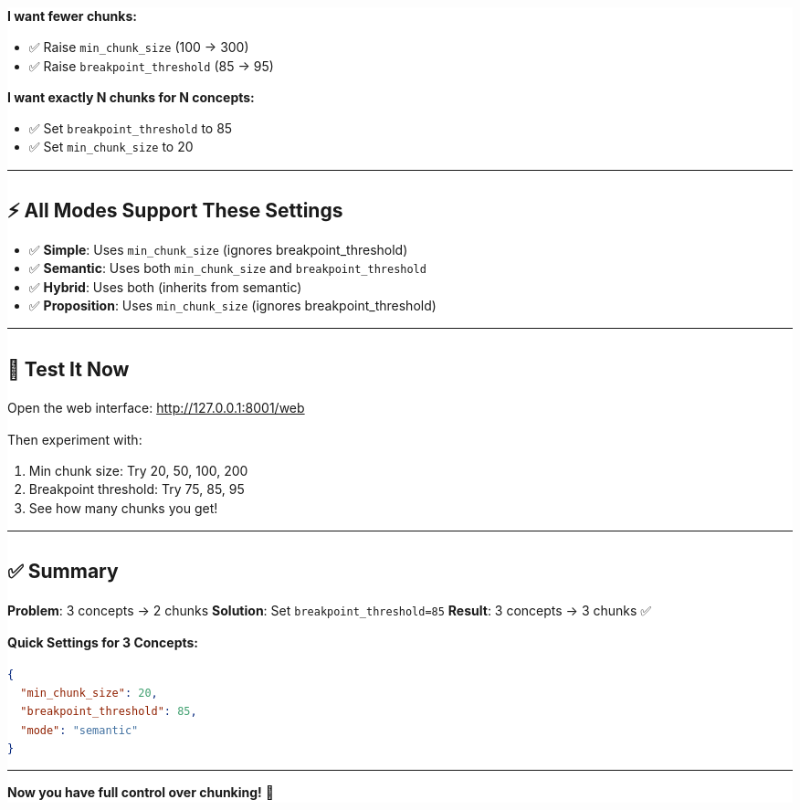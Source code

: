 **I want fewer chunks:**
- ✅ Raise `min_chunk_size` (100 → 300)
- ✅ Raise `breakpoint_threshold` (85 → 95)

**I want exactly N chunks for N concepts:**
- ✅ Set `breakpoint_threshold` to 85
- ✅ Set `min_chunk_size` to 20

---

## ⚡ All Modes Support These Settings

- ✅ **Simple**: Uses `min_chunk_size` (ignores breakpoint_threshold)
- ✅ **Semantic**: Uses both `min_chunk_size` and `breakpoint_threshold`
- ✅ **Hybrid**: Uses both (inherits from semantic)
- ✅ **Proposition**: Uses `min_chunk_size` (ignores breakpoint_threshold)

---

## 🚀 Test It Now

Open the web interface: http://127.0.0.1:8001/web

Then experiment with:
1. Min chunk size: Try 20, 50, 100, 200
2. Breakpoint threshold: Try 75, 85, 95
3. See how many chunks you get!

---

## ✅ Summary

**Problem**: 3 concepts → 2 chunks
**Solution**: Set `breakpoint_threshold=85`
**Result**: 3 concepts → 3 chunks ✅

**Quick Settings for 3 Concepts:**
```json
{
  "min_chunk_size": 20,
  "breakpoint_threshold": 85,
  "mode": "semantic"
}
```

---

**Now you have full control over chunking!** 🎉
